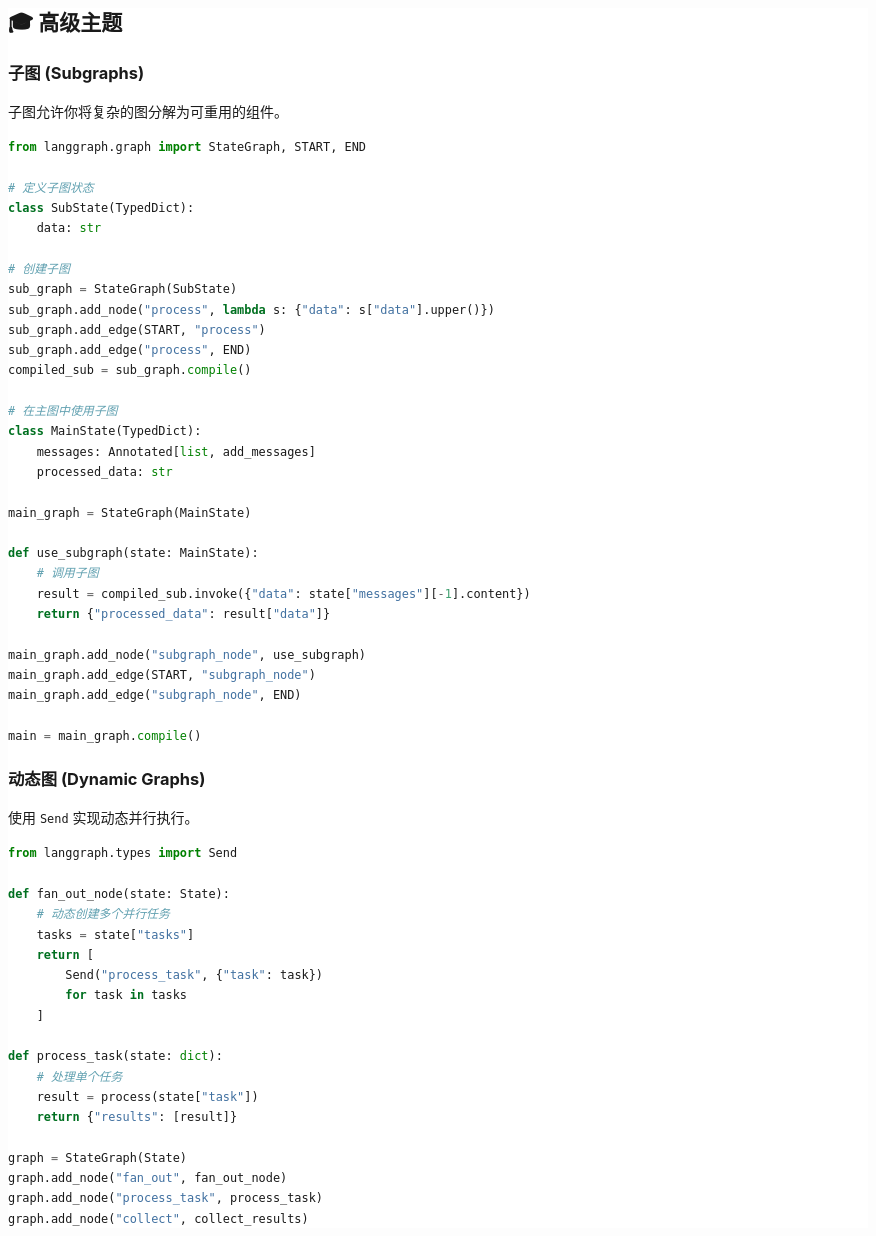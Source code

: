 
## 🎓 高级主题

### 子图 (Subgraphs)

子图允许你将复杂的图分解为可重用的组件。

```python
from langgraph.graph import StateGraph, START, END

# 定义子图状态
class SubState(TypedDict):
    data: str

# 创建子图
sub_graph = StateGraph(SubState)
sub_graph.add_node("process", lambda s: {"data": s["data"].upper()})
sub_graph.add_edge(START, "process")
sub_graph.add_edge("process", END)
compiled_sub = sub_graph.compile()

# 在主图中使用子图
class MainState(TypedDict):
    messages: Annotated[list, add_messages]
    processed_data: str

main_graph = StateGraph(MainState)

def use_subgraph(state: MainState):
    # 调用子图
    result = compiled_sub.invoke({"data": state["messages"][-1].content})
    return {"processed_data": result["data"]}

main_graph.add_node("subgraph_node", use_subgraph)
main_graph.add_edge(START, "subgraph_node")
main_graph.add_edge("subgraph_node", END)

main = main_graph.compile()
```

### 动态图 (Dynamic Graphs)

使用 `Send` 实现动态并行执行。

```python
from langgraph.types import Send

def fan_out_node(state: State):
    # 动态创建多个并行任务
    tasks = state["tasks"]
    return [
        Send("process_task", {"task": task})
        for task in tasks
    ]

def process_task(state: dict):
    # 处理单个任务
    result = process(state["task"])
    return {"results": [result]}

graph = StateGraph(State)
graph.add_node("fan_out", fan_out_node)
graph.add_node("process_task", process_task)
graph.add_node("collect", collect_results)

```